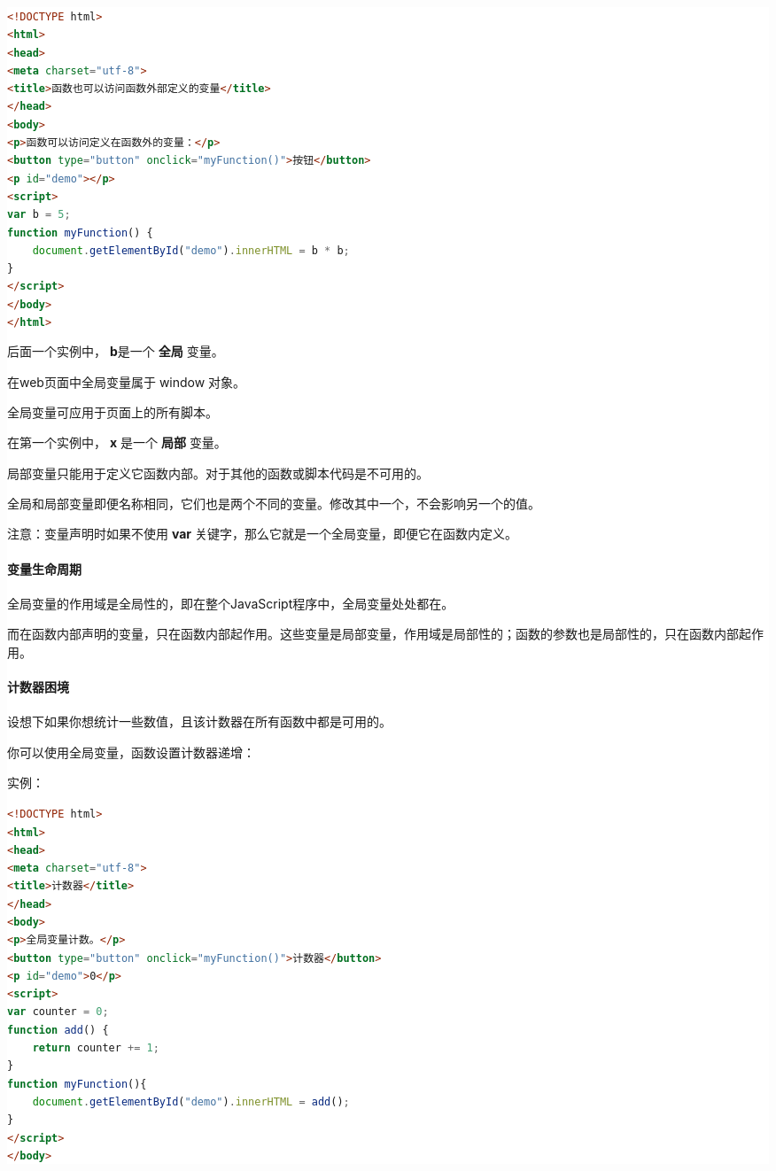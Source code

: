 ```html
<!DOCTYPE html>
<html>
<head>
<meta charset="utf-8">
<title>函数也可以访问函数外部定义的变量</title>
</head>
<body>
<p>函数可以访问定义在函数外的变量：</p>
<button type="button" onclick="myFunction()">按钮</button>
<p id="demo"></p>
<script>
var b = 5;
function myFunction() {
    document.getElementById("demo").innerHTML = b * b;
} 
</script>
</body>
</html>
```

后面一个实例中， **b**是一个 **全局** 变量。

在web页面中全局变量属于 window 对象。

全局变量可应用于页面上的所有脚本。

在第一个实例中， **x** 是一个 **局部** 变量。

局部变量只能用于定义它函数内部。对于其他的函数或脚本代码是不可用的。

全局和局部变量即便名称相同，它们也是两个不同的变量。修改其中一个，不会影响另一个的值。

注意：变量声明时如果不使用 **var** 关键字，那么它就是一个全局变量，即便它在函数内定义。

#### 变量生命周期

全局变量的作用域是全局性的，即在整个JavaScript程序中，全局变量处处都在。

而在函数内部声明的变量，只在函数内部起作用。这些变量是局部变量，作用域是局部性的；函数的参数也是局部性的，只在函数内部起作用。

#### 计数器困境

设想下如果你想统计一些数值，且该计数器在所有函数中都是可用的。

你可以使用全局变量，函数设置计数器递增：

实例：

```html
<!DOCTYPE html>
<html>
<head>
<meta charset="utf-8">
<title>计数器</title>
</head>
<body>
<p>全局变量计数。</p>
<button type="button" onclick="myFunction()">计数器</button>
<p id="demo">0</p>
<script>
var counter = 0;
function add() {
    return counter += 1;
}
function myFunction(){
    document.getElementById("demo").innerHTML = add();
}
</script>
</body>
```